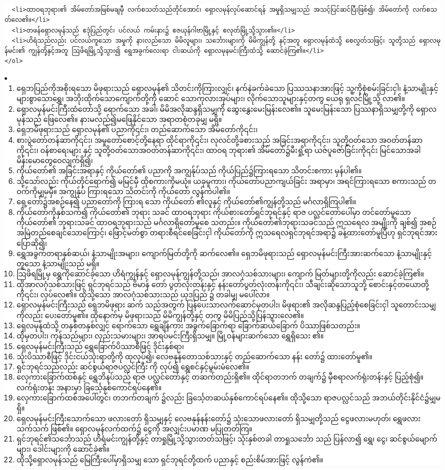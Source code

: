       <li>ထာဝရဘုရား၏ အိမ်တော်အမြစ်မချမှီ လက်စသတ်သည်တိုင်အောင်၊ ရှောလမုန်လုပ်ဆောင်ရန် အမှုရှိသမျှသည် အသင့်ပြင်ဆင်ပြီးဖြစ်၍၊ အိမ်တော်ကို လက်စသတ်လေ၏။</li>
      <li>တဖန်ရှောလမုန်သည် ဧဒုံပြည်တွင်၊ ပင်လယ် ကမ်းနား၌ ဧဇယုန်ဂါဗာမြို့နှင့် ဧလုတ်မြို့သို့သွား၏။</li>
      <li>ဟိရံသည်လည်း ပင်လယ်ကူသော အမှုကို နားလည်သော မိမိလူများ၊ သင်္ဘေားများကို မိမိကျွန်တို့ နှင့်အတူ ရှောလမုန်ထံသို့ စေလွှတ်သဖြင့်၊ သူတို့သည် ရှောလမုန်မင်း၏ ကျွန်တို့နှင့်အတူ ဩဖိရမြို့သို့သွား၍ ရွေအခွက်လေးရာ ငါးဆယ်ကို ရှောလမုနမင်းကြီးထံသို့ ဆောင်ခဲ့ကြ၏။</li>
    </ol>
  </li>
  <li>
    <ol>
      <li>ရှေဘပြည်ကိုအစိုးရသော မိဖုရားသည် ရှောလမုန်၏ သိတင်းကိုကြားလျှင်၊ နက်နဲခက်ခဲသော ပြဿသနာအားဖြင့် သူ့ကိုစုံစမ်းခြင်းငှါ၊ နံ့သာမျိုးနှင့် များစွာသောရွှေ၊ အဘိုးထိုက်သောကျောက်တို့ကို ဆောင် သောကုလားအုပ်များ၊ လိုက်သောသူများနှင့်တကွ ယေရု ရှလင်မြို့သို့ လာ၏။</li>
      <li>ရှောလမုန်မင်းကြီးထံတော်သို့ ရောက်သော အခါ၊ မိမိအလိုဆန္ဒရှိသမျှကို ဆွေးနွှေးမေးမြန်းလေ၏။ သူမေးမြန်းသော ပြဿနာရှိသမျှတို့ကို ရှောလမုန်သည် ဖြေလေ၏။ နားမလည်၍မဖြေနိုင်သော အရာတစုံတခုမျှ မရှိ။</li>
      <li>ရှေဘမိဖုရားသည် ရှောလမုန်၏ ပညာကို၎င်း၊ တည်ဆောက်သော အိမ်တော်ကို၎င်း၊</li>
      <li>စားပွဲတော်တန်ဆာကို၎င်း၊ အမှုတော်စောင့်တို့နေရာ ထိုင်ရာကို၎င်း၊ လုလင်တို့ခစားသည် အခြင်းအရာကို၎င်း၊ သူတို့ဝတ်သော အဝတ်တန်ဆာကို၎င်း၊ ဝန်စာရေးများ နှင့် သူတို့ဝတ်သောအဝတ်တန်ဆာကို၎င်း၊ ထာဝရ ဘုရား၏ အိမ်တော်၌မီးရှို့ရာ ယဇ်ပူဇော်ခြင်းကို၎င်း မြင်သောအခါ မိန်းမောတွေဝေလျက်ရှိ၍၊</li>
      <li>ကိုယ်တော်၏ အခြင်းအရာနှင့် ကိုယ်တော်၏ ပညာကို အကျွန်ုပ်သည် ကိုယ်ပြည်၌ကြားရသော သိတင်းစကား မှန်ပါ၏။</li>
      <li>သို့သော်လည်း ကိုယ်တိုင်ရောက်၍ မမြင်မှီ ထိုစကားကိုမယုံ။ ယခုမူကား၊ ကိုယ်တော်ပညာကျယ်ခြင်း အရာမှာ၊ အရင်ကြားရသော စကားသည် တဝက်ကိုမျှမမှီ။ အကျွန်ုပ် ကြားရသော သိတင်းကို ကိုယ်တော် လွန်ကဲပါ၏။</li>
      <li>ရှေ့တော်၌အစဉ်နေ၍ ပညာတော်ကို ကြားရ သော ကိုယ်တော် ၏လူနှင့် ကိုယ်တော်၏ကျွန်တို့သည် မင်္ဂလာရှိကြပါ၏။</li>
      <li>ကိုယ်တော်ကိုနှစ်သက်၍ ကိုယ်တော်၏ ဘုရား သခင် ထာဝရဘုရား ကိုယ်စားတော်ရှင်ဘုရင်နှင့် ရာဇ ပလ္လင်တော်ပေါ်မှာ တင်တော်မူသော ကိုယ်တော်၏ ဘုရားသခင် ထာဝရဘုရားသည် မင်္ဂလာရှိတော်မူစေ သတည်း။ ကိုယ်တော်၏ဘုရားသခင်သည် ဣသရေလ အမျိုးကို ချစ်၍ အစဉ်အမြဲတည်စေချင်သောကြောင့်၊ ဖြောင့်မတ်စွာ တရားစီရင်စေခြင်းငှါ ကိုယ်တော်ကို ဣသရေလရှင်ဘုရင်အရာ၌ ခန့်ထားတော်မူပြီဟု ရှင်ဘုရင်အား ပြောဆို၍၊</li>
      <li>ရွှေအခွက်တရာနှစ်ဆယ်၊ နံ့သာမျိုးအများ၊ ကျောက်မြတ်တို့ကို ဆက်လေ၏။ ရှေဘမိဖုရားသည် ရှောလမုန်မင်းကြီးအားဆက်သော နံ့သာမျိုးနှင့် တူသော နံ့သာမျိုးသည် မရှိ။</li>
      <li>ဩဖိရမြို့မှ ရွှေကိုဆောင်ခဲ့သော ဟိရံကျွန်နှင့် ရှောလမုန်ကျွန်တို့သည်၊ အာလဂုံသစ်သားများ၊ ကျောက် မြတ်များတို့ကိုလည်း ဆောင်ခဲ့ကြ၏။</li>
      <li>ထိုအာလဂုံသစ်သားဖြင့် ရှင်ဘုရင်သည် ဗိမာန် တော် ပွတ်လုံးတန်းနှင့် နန်းတော်ပွတ်လုံးတန်းကို၎င်း၊ သီချင်းဆိုသောသူဘို့ စောင်းနှင့်တယောတို့ကို၎င်း၊ လုပ်လေ၏။ ထိုသို့သော အာလဂုံသစ်သားသည် ယုဒပြည် ၌ တခါမျှ မပေါ်လာ။</li>
      <li>ရှောလမုန်မင်းကြီးသည် ရှေဘမိဖုရား ဆက် သည်အတွက် ပြန်ပေးသာလက်ဆောင်မှတပါး၊ မိဖုရား၏ အလိုဆန္ဒပြည့်စုံစေခြင်းငှါ သူတောင်းသမျှကိုလည်း ပေးတော်မူ၏။ ထိုနောက်မှ မိဖုရားသည် မိမိကျွန်တို့နှင့် တကွ မိမိပြည်သို့ပြန်သွားလေ၏။</li>
      <li>ရှေလမုန်ထံသို့ တနှစ်တနှစ်လျှင် ရောက်သော ရွှေချိန်ကား အခွက်ခြောက်ရာ ခြောက်ဆယ်ခြောက် ပိဿာဖြစ်သတည်း။</li>
      <li>ထိုမှတပါး၊ ကုန်သည်များ၊ လှည်းသမားများ၊ အာရပ်မင်းကြီးရှိသမျှ။ မြို့ဝန်များဆက်သော ရွှေရှိသေး ၏။</li>
      <li>ရှေလမုန်မင်းကြီးသည် ရွှေခြောက်ပိဿာစီဖြင့် ဒိုင်းနှစ်ရာ၊</li>
      <li>သုံးပိဿာစီဖြင့် ဒိုင်းငယ်သုံးရာတို့ကို ထုလုပ်၍၊ လေဗနုန်တောသစ်သားနှင့် တည်ဆောက်သော နန်း တော်၌ ထားတော်မူ၏။</li>
      <li>ရှင်ဘုရင်သည်လည်း ဆင်စွယ်ရာဇပလ္လင်ကြီး ကို လုပ်၍ ရွှေစင်နှင့်မွမ်းမံလေ၏။</li>
      <li>လှေကားခြောက်ထစ်နှင့် ရွှေဘိနပ်သည် ရာဇ ပလ္လင်တော်နှင့် တဆက်တည်းရှိ၏။ ထိုင်ရာတဘက် တချက်၌ မှီစရာလက်ရုံးတန်းနှင့် ပြည့်စုံ၍။ လက်ရုံးတန်း အနားမှာ ခြင်္သေ့နှစ်ကောင်ရပ်နေ၏။</li>
      <li>လှေကားခြောက်ထစ်အပေါ်တွင်၊ တဘက်တချက် ၌လည်း ခြင်္သေ့တဆယ်နှစ်ကောင်ရပ်နေ၏။ ထိုသို့သော ရာဇပလ္လင်သည် အဘယ်တိုင်းနိုင်ငံ၌မျှမရှိ။</li>
      <li>ရှေလမုန်မင်းကြီးသောက်သော ဖလားတော် ရှိသမျှနှင့် လေဗနုန်နန်းတော်၌ သုံးသောဖလားတော် ရှိသမျှတို့သည် ငွေဖလားမဟုတ်၊ ရွှေဖလားသက်သက် ဖြစ်၏။ ရှောလမုန်လက်ထက်၌ ငွေကို အလျှင်းပမာဏ မပြုတတ်ကြ။</li>
      <li>ရှင်ဘုရင်၏သင်္ဘောသည် ဟိရံမင်းကျွန်တို့နှင့် တာရှုမြို့သို့သွားတတ်သဖြင့်၊ သုံးနှစ်တခါ တာရှုသင်္ဘော သည် ပြန်လာ၍ ရွှေ၊ ငွေ၊ ဆင်စွယ်မျောက်များ၊ ဒေါင်းများကို ဆောင်ခဲ့၏။</li>
      <li>ထိုသို့ရှောလမုန်သည် မြေကြီးပေါ်မှာရှိသမျှ သော ရှင်ဘုရင်တို့ထက် ပညာနှင့် စည်းစိမ်အားဖြင့် လွန်ကဲ၏။</li>
